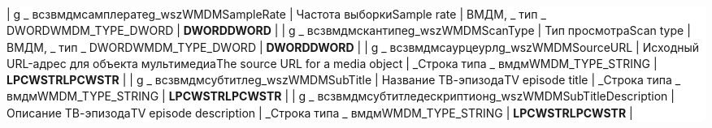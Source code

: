 | <span data-ttu-id="c7319-384">g \_ всзвмдмсамплерате</span><span class="sxs-lookup"><span data-stu-id="c7319-384">g\_wszWMDMSampleRate</span></span>                     | <span data-ttu-id="c7319-385">Частота выборки</span><span class="sxs-lookup"><span data-stu-id="c7319-385">Sample rate</span></span>                                                                                                                                                                                                                                                                                                                                                                                                                        | <span data-ttu-id="c7319-386">ВМДМ, \_ тип \_ DWORD</span><span class="sxs-lookup"><span data-stu-id="c7319-386">WMDM\_TYPE\_DWORD</span></span>                 | <span data-ttu-id="c7319-387">**DWORD**</span><span class="sxs-lookup"><span data-stu-id="c7319-387">**DWORD**</span></span>            |
| <span data-ttu-id="c7319-388">g \_ всзвмдмскантипе</span><span class="sxs-lookup"><span data-stu-id="c7319-388">g\_wszWMDMScanType</span></span>                       | <span data-ttu-id="c7319-389">Тип просмотра</span><span class="sxs-lookup"><span data-stu-id="c7319-389">Scan type</span></span>                                                                                                                                                                                                                                                                                                                                                                                                                          | <span data-ttu-id="c7319-390">ВМДМ, \_ тип \_ DWORD</span><span class="sxs-lookup"><span data-stu-id="c7319-390">WMDM\_TYPE\_DWORD</span></span>                 | <span data-ttu-id="c7319-391">**DWORD**</span><span class="sxs-lookup"><span data-stu-id="c7319-391">**DWORD**</span></span>            |
| <span data-ttu-id="c7319-392">g \_ всзвмдмсаурцеурл</span><span class="sxs-lookup"><span data-stu-id="c7319-392">g\_wszWMDMSourceURL</span></span>                      | <span data-ttu-id="c7319-393">Исходный URL-адрес для объекта мультимедиа</span><span class="sxs-lookup"><span data-stu-id="c7319-393">The source URL for a media object</span></span>                                                                                                                                                                                                                                                                                                                                                                                                  | <span data-ttu-id="c7319-394">\_Строка типа \_ вмдм</span><span class="sxs-lookup"><span data-stu-id="c7319-394">WMDM\_TYPE\_STRING</span></span>                | <span data-ttu-id="c7319-395">**LPCWSTR**</span><span class="sxs-lookup"><span data-stu-id="c7319-395">**LPCWSTR**</span></span>          |
| <span data-ttu-id="c7319-396">g \_ всзвмдмсубтитле</span><span class="sxs-lookup"><span data-stu-id="c7319-396">g\_wszWMDMSubTitle</span></span>                       | <span data-ttu-id="c7319-397">Название ТВ-эпизода</span><span class="sxs-lookup"><span data-stu-id="c7319-397">TV episode title</span></span>                                                                                                                                                                                                                                                                                                                                                                                                                   | <span data-ttu-id="c7319-398">\_Строка типа \_ вмдм</span><span class="sxs-lookup"><span data-stu-id="c7319-398">WMDM\_TYPE\_STRING</span></span>                | <span data-ttu-id="c7319-399">**LPCWSTR**</span><span class="sxs-lookup"><span data-stu-id="c7319-399">**LPCWSTR**</span></span>          |
| <span data-ttu-id="c7319-400">g \_ всзвмдмсубтитледескриптион</span><span class="sxs-lookup"><span data-stu-id="c7319-400">g\_wszWMDMSubTitleDescription</span></span>            | <span data-ttu-id="c7319-401">Описание ТВ-эпизода</span><span class="sxs-lookup"><span data-stu-id="c7319-401">TV episode description</span></span>                                                                                                                                                                                                                                                                                                                                                                                                             | <span data-ttu-id="c7319-402">\_Строка типа \_ вмдм</span><span class="sxs-lookup"><span data-stu-id="c7319-402">WMDM\_TYPE\_STRING</span></span>                | <span data-ttu-id="c7319-403">**LPCWSTR**</span><span class="sxs-lookup"><span data-stu-id="c7319-403">**LPCWSTR**</span></span>          |
